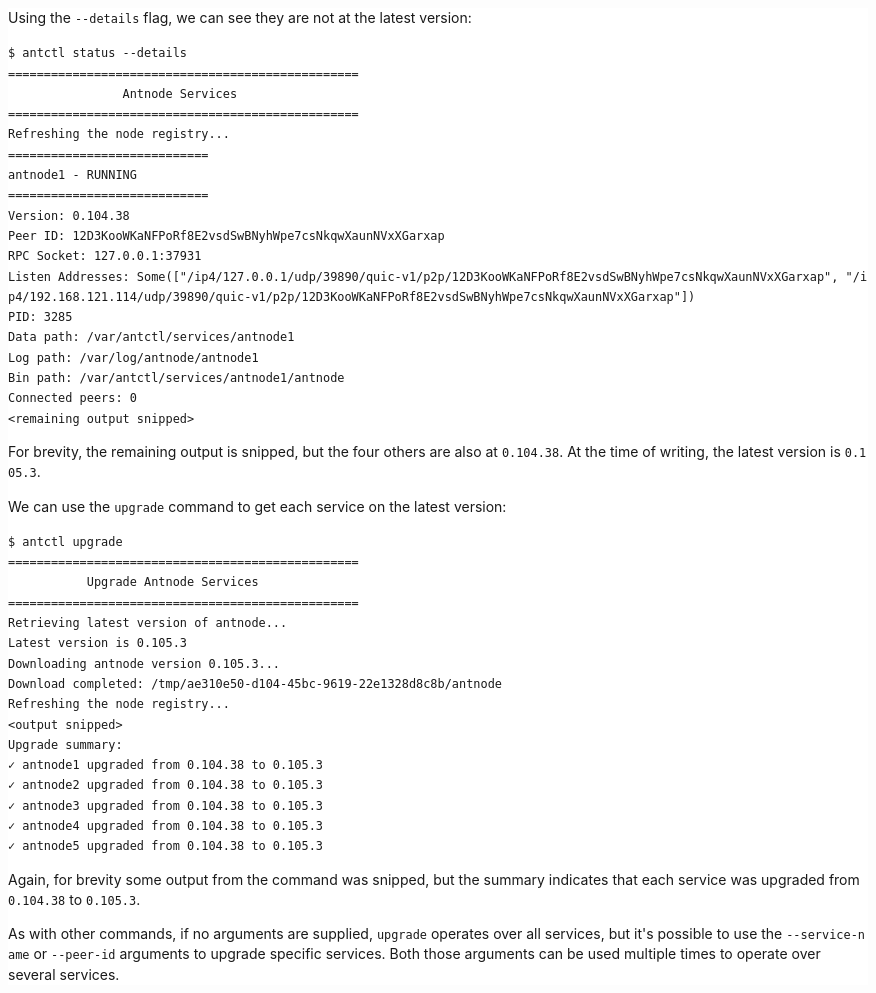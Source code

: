 Using the `--details` flag, we can see they are not at the latest version:
```
$ antctl status --details
=================================================
                Antnode Services
=================================================
Refreshing the node registry...
============================
antnode1 - RUNNING
============================
Version: 0.104.38
Peer ID: 12D3KooWKaNFPoRf8E2vsdSwBNyhWpe7csNkqwXaunNVxXGarxap
RPC Socket: 127.0.0.1:37931
Listen Addresses: Some(["/ip4/127.0.0.1/udp/39890/quic-v1/p2p/12D3KooWKaNFPoRf8E2vsdSwBNyhWpe7csNkqwXaunNVxXGarxap", "/ip4/192.168.121.114/udp/39890/quic-v1/p2p/12D3KooWKaNFPoRf8E2vsdSwBNyhWpe7csNkqwXaunNVxXGarxap"])
PID: 3285
Data path: /var/antctl/services/antnode1
Log path: /var/log/antnode/antnode1
Bin path: /var/antctl/services/antnode1/antnode
Connected peers: 0
<remaining output snipped>
```

For brevity, the remaining output is snipped, but the four others are also at `0.104.38`. At the time of writing, the latest version is `0.105.3`.

We can use the `upgrade` command to get each service on the latest version:
```
$ antctl upgrade
=================================================
           Upgrade Antnode Services
=================================================
Retrieving latest version of antnode...
Latest version is 0.105.3
Downloading antnode version 0.105.3...
Download completed: /tmp/ae310e50-d104-45bc-9619-22e1328d8c8b/antnode
Refreshing the node registry...
<output snipped>
Upgrade summary:
✓ antnode1 upgraded from 0.104.38 to 0.105.3
✓ antnode2 upgraded from 0.104.38 to 0.105.3
✓ antnode3 upgraded from 0.104.38 to 0.105.3
✓ antnode4 upgraded from 0.104.38 to 0.105.3
✓ antnode5 upgraded from 0.104.38 to 0.105.3
```

Again, for brevity some output from the command was snipped, but the summary indicates that each service was upgraded from `0.104.38` to `0.105.3`.

As with other commands, if no arguments are supplied, `upgrade` operates over all services, but it's possible to use the `--service-name` or `--peer-id` arguments to upgrade specific services. Both those arguments can be used multiple times to operate over several services.
